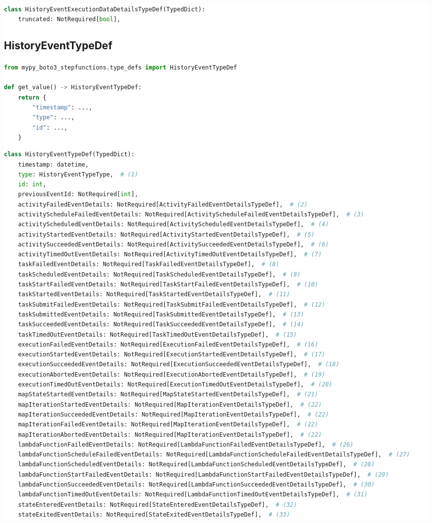 ```python title="Definition"
class HistoryEventExecutionDataDetailsTypeDef(TypedDict):
    truncated: NotRequired[bool],
```

## HistoryEventTypeDef

```python title="Usage Example"
from mypy_boto3_stepfunctions.type_defs import HistoryEventTypeDef

def get_value() -> HistoryEventTypeDef:
    return {
        "timestamp": ...,
        "type": ...,
        "id": ...,
    }
```

```python title="Definition"
class HistoryEventTypeDef(TypedDict):
    timestamp: datetime,
    type: HistoryEventTypeType,  # (1)
    id: int,
    previousEventId: NotRequired[int],
    activityFailedEventDetails: NotRequired[ActivityFailedEventDetailsTypeDef],  # (2)
    activityScheduleFailedEventDetails: NotRequired[ActivityScheduleFailedEventDetailsTypeDef],  # (3)
    activityScheduledEventDetails: NotRequired[ActivityScheduledEventDetailsTypeDef],  # (4)
    activityStartedEventDetails: NotRequired[ActivityStartedEventDetailsTypeDef],  # (5)
    activitySucceededEventDetails: NotRequired[ActivitySucceededEventDetailsTypeDef],  # (6)
    activityTimedOutEventDetails: NotRequired[ActivityTimedOutEventDetailsTypeDef],  # (7)
    taskFailedEventDetails: NotRequired[TaskFailedEventDetailsTypeDef],  # (8)
    taskScheduledEventDetails: NotRequired[TaskScheduledEventDetailsTypeDef],  # (9)
    taskStartFailedEventDetails: NotRequired[TaskStartFailedEventDetailsTypeDef],  # (10)
    taskStartedEventDetails: NotRequired[TaskStartedEventDetailsTypeDef],  # (11)
    taskSubmitFailedEventDetails: NotRequired[TaskSubmitFailedEventDetailsTypeDef],  # (12)
    taskSubmittedEventDetails: NotRequired[TaskSubmittedEventDetailsTypeDef],  # (13)
    taskSucceededEventDetails: NotRequired[TaskSucceededEventDetailsTypeDef],  # (14)
    taskTimedOutEventDetails: NotRequired[TaskTimedOutEventDetailsTypeDef],  # (15)
    executionFailedEventDetails: NotRequired[ExecutionFailedEventDetailsTypeDef],  # (16)
    executionStartedEventDetails: NotRequired[ExecutionStartedEventDetailsTypeDef],  # (17)
    executionSucceededEventDetails: NotRequired[ExecutionSucceededEventDetailsTypeDef],  # (18)
    executionAbortedEventDetails: NotRequired[ExecutionAbortedEventDetailsTypeDef],  # (19)
    executionTimedOutEventDetails: NotRequired[ExecutionTimedOutEventDetailsTypeDef],  # (20)
    mapStateStartedEventDetails: NotRequired[MapStateStartedEventDetailsTypeDef],  # (21)
    mapIterationStartedEventDetails: NotRequired[MapIterationEventDetailsTypeDef],  # (22)
    mapIterationSucceededEventDetails: NotRequired[MapIterationEventDetailsTypeDef],  # (22)
    mapIterationFailedEventDetails: NotRequired[MapIterationEventDetailsTypeDef],  # (22)
    mapIterationAbortedEventDetails: NotRequired[MapIterationEventDetailsTypeDef],  # (22)
    lambdaFunctionFailedEventDetails: NotRequired[LambdaFunctionFailedEventDetailsTypeDef],  # (26)
    lambdaFunctionScheduleFailedEventDetails: NotRequired[LambdaFunctionScheduleFailedEventDetailsTypeDef],  # (27)
    lambdaFunctionScheduledEventDetails: NotRequired[LambdaFunctionScheduledEventDetailsTypeDef],  # (28)
    lambdaFunctionStartFailedEventDetails: NotRequired[LambdaFunctionStartFailedEventDetailsTypeDef],  # (29)
    lambdaFunctionSucceededEventDetails: NotRequired[LambdaFunctionSucceededEventDetailsTypeDef],  # (30)
    lambdaFunctionTimedOutEventDetails: NotRequired[LambdaFunctionTimedOutEventDetailsTypeDef],  # (31)
    stateEnteredEventDetails: NotRequired[StateEnteredEventDetailsTypeDef],  # (32)
    stateExitedEventDetails: NotRequired[StateExitedEventDetailsTypeDef],  # (33)
```
